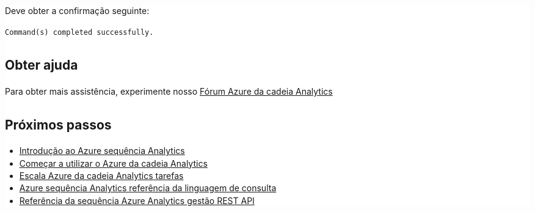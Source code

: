 Deve obter a confirmação seguinte: 

    Command(s) completed successfully.

## <a name="get-help"></a>Obter ajuda
Para obter mais assistência, experimente nosso [Fórum Azure da cadeia Analytics](https://social.msdn.microsoft.com/Forums/en-US/home?forum=AzureStreamAnalytics)

## <a name="next-steps"></a>Próximos passos

- [Introdução ao Azure sequência Analytics](stream-analytics-introduction.md)
- [Começar a utilizar o Azure da cadeia Analytics](stream-analytics-get-started.md)
- [Escala Azure da cadeia Analytics tarefas](stream-analytics-scale-jobs.md)
- [Azure sequência Analytics referência da linguagem de consulta](https://msdn.microsoft.com/library/azure/dn834998.aspx)
- [Referência da sequência Azure Analytics gestão REST API](https://msdn.microsoft.com/library/azure/dn835031.aspx)


[graphic1]: ./media/stream-analytics-login-credentials-inputs-outputs/1-stream-analytics-login-credentials-inputs-outputs.png
[graphic2]: ./media/stream-analytics-login-credentials-inputs-outputs/2-stream-analytics-login-credentials-inputs-outputs.png
[graphic3]: ./media/stream-analytics-login-credentials-inputs-outputs/3-stream-analytics-login-credentials-inputs-outputs.png
[graphic4]: ./media/stream-analytics-login-credentials-inputs-outputs/4-stream-analytics-login-credentials-inputs-outputs.png
[graphic5]: ./media/stream-analytics-login-credentials-inputs-outputs/5-stream-analytics-login-credentials-inputs-outputs.png
[graphic6]: ./media/stream-analytics-login-credentials-inputs-outputs/6-stream-analytics-login-credentials-inputs-outputs.png
[graphic7]: ./media/stream-analytics-login-credentials-inputs-outputs/7-stream-analytics-login-credentials-inputs-outputs.png
[graphic8]: ./media/stream-analytics-login-credentials-inputs-outputs/8-stream-analytics-login-credentials-inputs-outputs.png
[graphic9]: ./media/stream-analytics-login-credentials-inputs-outputs/9-stream-analytics-login-credentials-inputs-outputs.png
[graphic10]: ./media/stream-analytics-login-credentials-inputs-outputs/10-stream-analytics-login-credentials-inputs-outputs.png
[graphic11]: ./media/stream-analytics-login-credentials-inputs-outputs/11-stream-analytics-login-credentials-inputs-outputs.png
[graphic12]: ./media/stream-analytics-login-credentials-inputs-outputs/12-stream-analytics-login-credentials-inputs-outputs.png
[graphic13]: ./media/stream-analytics-login-credentials-inputs-outputs/13-stream-analytics-login-credentials-inputs-outputs.png
[graphic14]: ./media/stream-analytics-login-credentials-inputs-outputs/14-stream-analytics-login-credentials-inputs-outputs.png
[graphic15]: ./media/stream-analytics-login-credentials-inputs-outputs/15-stream-analytics-login-credentials-inputs-outputs.png
[graphic16]: ./media/stream-analytics-login-credentials-inputs-outputs/16-stream-analytics-login-credentials-inputs-outputs.png
[graphic17]: ./media/stream-analytics-login-credentials-inputs-outputs/17-stream-analytics-login-credentials-inputs-outputs.png
[graphic18]: ./media/stream-analytics-login-credentials-inputs-outputs/18-stream-analytics-login-credentials-inputs-outputs.png
[graphic19]: ./media/stream-analytics-login-credentials-inputs-outputs/19-stream-analytics-login-credentials-inputs-outputs.png
[graphic20]: ./media/stream-analytics-login-credentials-inputs-outputs/20-stream-analytics-login-credentials-inputs-outputs.png
[graphic21]: ./media/stream-analytics-login-credentials-inputs-outputs/21-stream-analytics-login-credentials-inputs-outputs.png
[graphic22]: ./media/stream-analytics-login-credentials-inputs-outputs/22-stream-analytics-login-credentials-inputs-outputs.png
[graphic23]: ./media/stream-analytics-login-credentials-inputs-outputs/23-stream-analytics-login-credentials-inputs-outputs.png
[graphic24]: ./media/stream-analytics-login-credentials-inputs-outputs/24-stream-analytics-login-credentials-inputs-outputs.png
[graphic25]: ./media/stream-analytics-login-credentials-inputs-outputs/25-stream-analytics-login-credentials-inputs-outputs.png
[graphic26]: ./media/stream-analytics-login-credentials-inputs-outputs/26-stream-analytics-login-credentials-inputs-outputs.png
[graphic27]: ./media/stream-analytics-login-credentials-inputs-outputs/27-stream-analytics-login-credentials-inputs-outputs.png
[graphic28]: ./media/stream-analytics-login-credentials-inputs-outputs/28-stream-analytics-login-credentials-inputs-outputs.png
[graphic29]: ./media/stream-analytics-login-credentials-inputs-outputs/29-stream-analytics-login-credentials-inputs-outputs.png
[graphic30]: ./media/stream-analytics-login-credentials-inputs-outputs/30-stream-analytics-login-credentials-inputs-outputs.png
[graphic31]: ./media/stream-analytics-login-credentials-inputs-outputs/31-stream-analytics-login-credentials-inputs-outputs.png
[graphic32]: ./media/stream-analytics-login-credentials-inputs-outputs/32-stream-analytics-login-credentials-inputs-outputs.png
[graphic33]: ./media/stream-analytics-login-credentials-inputs-outputs/33-stream-analytics-login-credentials-inputs-outputs.png
[graphic34]: ./media/stream-analytics-login-credentials-inputs-outputs/34-stream-analytics-login-credentials-inputs-outputs.png
[graphic35]: ./media/stream-analytics-login-credentials-inputs-outputs/35-stream-analytics-login-credentials-inputs-outputs.png
[graphic36]: ./media/stream-analytics-login-credentials-inputs-outputs/36-stream-analytics-login-credentials-inputs-outputs.png
[graphic37]: ./media/stream-analytics-login-credentials-inputs-outputs/37-stream-analytics-login-credentials-inputs-outputs.png
[graphic38]: ./media/stream-analytics-login-credentials-inputs-outputs/38-stream-analytics-login-credentials-inputs-outputs.png
[graphic39]: ./media/stream-analytics-login-credentials-inputs-outputs/39-stream-analytics-login-credentials-inputs-outputs.png
[graphic40]: ./media/stream-analytics-login-credentials-inputs-outputs/40-stream-analytics-login-credentials-inputs-outputs.png

[graphic41]: ./media/stream-analytics-login-credentials-inputs-outputs/41-stream-analytics-login-credentials-inputs-outputs.png
[graphic42]: ./media/stream-analytics-login-credentials-inputs-outputs/42-stream-analytics-login-credentials-inputs-outputs.png
[graphic43]: ./media/stream-analytics-login-credentials-inputs-outputs/43-stream-analytics-login-credentials-inputs-outputs.png